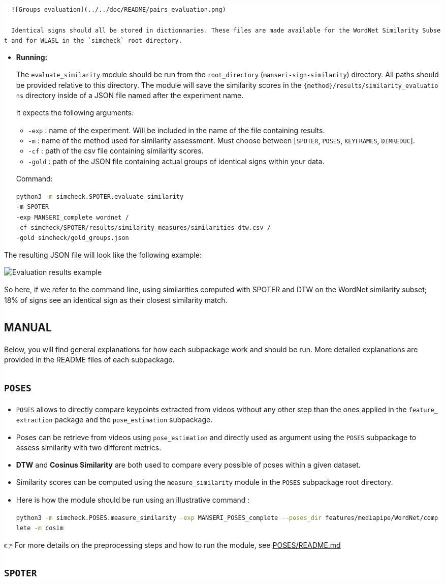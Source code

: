       ![Groups evaluation](../../doc/README/pairs_evaluation.png)

      Identical signs should all be stored in dictionnaries. These files are made available for the WordNet Similarity Subset and for WLASL in the `simcheck` root directory.



- **Running:**

  The `evaluate_similarity` module should be run from the `root_directory` (`manseri-sign-similarity`) directory. All paths should be provided relative to this directory. The module will save the similarity scores in the `{method}/results/similarity_evaluations` directory inside of a JSON file named after the experiment name. 

  It expects the following arguments:

  - `-exp` : name of the experiment. Will be included in the name of the file containing results. 
  - `-m` : name of the method used for similarity assessment. Must choose between [`SPOTER`, `POSES`, `KEYFRAMES`, `DIMREDUC`].
  - `-cf` : path of the csv file containing similarity scores.
  - `-gold` : path of the JSON file containing actual groups of identical signs within your data. 

  Command:

    ```bash
    python3 -m simcheck.SPOTER.evaluate_similarity
    -m SPOTER
    -exp MANSERI_complete wordnet /
    -cf simcheck/SPOTER/results/similarity_measures/similarities_dtw.csv /
    -gold simcheck/gold_groups.json
  ```

The resulting JSON file will look like the following example:

![Evaluation results example](../doc/README/evaluation.png)

So here, if we refer to the command line, using similarities computed with SPOTER and DTW on the WordNet similarity subset; 18% of signs see an identical sign as their closest similarity match. 
## MANUAL

Below, you will find general explanations for how each subpackage work and should be run. More detailed explanations are provided in the README files of each subpackage. 

## `POSES`


- `POSES` allows to directly compare keypoints extracted from videos without any other step than the ones applied in the `feature_extraction` package and the `pose_estimation` subpackage.

- Poses can be retrieve from videos using `pose_estimation` and directly used as argument using the `POSES` subpackage to assess similarity with two different metrics.

- **DTW** and **Cosinus Similarity** are both used to compare every possible of poses within a given dataset. 

- Similarity scores can be computed using the `measure_similarity` module in the `POSES` subpackage root directory.

- Here is how the module should be run using an illustrative command :

  ```bash
  python3 -m simcheck.POSES.measure_similarity -exp MANSERI_POSES_complete --poses_dir features/mediapipe/WordNet/complete -m cosim
👉 For more details on the preprocessing steps and how to run the module, see [POSES/README.md](POSES/README.md)
## `SPOTER`

  ```